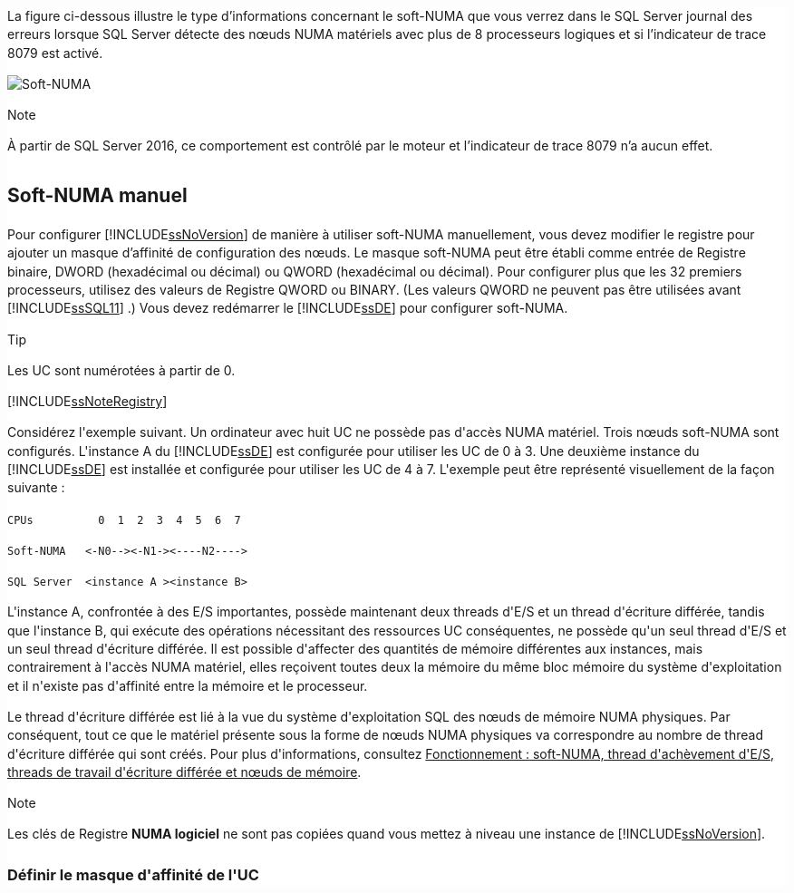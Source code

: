 La figure ci-dessous illustre le type d’informations concernant le soft-NUMA que vous verrez dans le SQL Server journal des erreurs lorsque SQL Server détecte des nœuds NUMA matériels avec plus de 8 processeurs logiques et si l’indicateur de trace 8079 est activé.

![Soft-NUMA](./media/soft-numa-sql-server/soft-numa.PNG)

> [!NOTE]
> À partir de SQL Server 2016, ce comportement est contrôlé par le moteur et l’indicateur de trace 8079 n’a aucun effet.

## <a name="manual-soft-numa"></a>Soft-NUMA manuel
  
Pour configurer [!INCLUDE[ssNoVersion](../../includes/ssnoversion-md.md)] de manière à utiliser soft-NUMA manuellement, vous devez modifier le registre pour ajouter un masque d’affinité de configuration des nœuds. Le masque soft-NUMA peut être établi comme entrée de Registre binaire, DWORD (hexadécimal ou décimal) ou QWORD (hexadécimal ou décimal). Pour configurer plus que les 32 premiers processeurs, utilisez des valeurs de Registre QWORD ou BINARY. (Les valeurs QWORD ne peuvent pas être utilisées avant [!INCLUDE[ssSQL11](../../includes/sssql11-md.md)] .) Vous devez redémarrer le [!INCLUDE[ssDE](../../includes/ssde-md.md)] pour configurer soft-NUMA.  
  
> [!TIP]  
>  Les UC sont numérotées à partir de 0.  
  
 [!INCLUDE[ssNoteRegistry](../../includes/ssnoteregistry-md.md)]  
  
 Considérez l'exemple suivant. Un ordinateur avec huit UC ne possède pas d'accès NUMA matériel. Trois nœuds soft-NUMA sont configurés. L'instance A du [!INCLUDE[ssDE](../../includes/ssde-md.md)] est configurée pour utiliser les UC de 0 à 3. Une deuxième instance du [!INCLUDE[ssDE](../../includes/ssde-md.md)] est installée et configurée pour utiliser les UC de 4 à 7. L'exemple peut être représenté visuellement de la façon suivante :  
  
 `CPUs          0  1  2  3  4  5  6  7`  
  
 `Soft-NUMA   <-N0--><-N1-><----N2---->`  
  
 `SQL Server  <instance A ><instance B>`  
  
 L'instance A, confrontée à des E/S importantes, possède maintenant deux threads d'E/S et un thread d'écriture différée, tandis que l'instance B, qui exécute des opérations nécessitant des ressources UC conséquentes, ne possède qu'un seul thread d'E/S et un seul thread d'écriture différée. Il est possible d'affecter des quantités de mémoire différentes aux instances, mais contrairement à l'accès NUMA matériel, elles reçoivent toutes deux la mémoire du même bloc mémoire du système d'exploitation et il n'existe pas d'affinité entre la mémoire et le processeur.  
  
 Le thread d'écriture différée est lié à la vue du système d'exploitation SQL des nœuds de mémoire NUMA physiques. Par conséquent, tout ce que le matériel présente sous la forme de nœuds NUMA physiques va correspondre au nombre de thread d'écriture différée qui sont créés. Pour plus d'informations, consultez [Fonctionnement : soft-NUMA, thread d'achèvement d'E/S, threads de travail d'écriture différée et nœuds de mémoire](https://docs.microsoft.com/archive/blogs/psssql/how-it-works-soft-numa-io-completion-thread-lazy-writer-workers-and-memory-nodes).  
  
> [!NOTE]  
>  Les clés de Registre **NUMA logiciel** ne sont pas copiées quand vous mettez à niveau une instance de [!INCLUDE[ssNoVersion](../../includes/ssnoversion-md.md)].  
  
### <a name="set-the-cpu-affinity-mask"></a>Définir le masque d'affinité de l'UC  
  